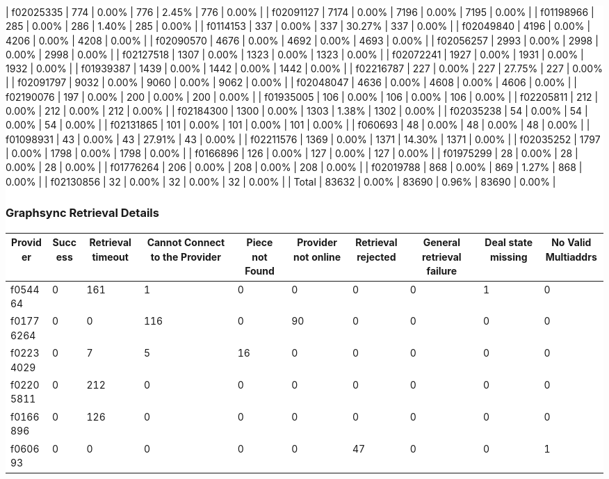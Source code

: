 | f02025335 |                  774 |                   0.00% |             776 |              2.45% |                776 |                 0.00% |
| f02091127 |                 7174 |                   0.00% |            7196 |              0.00% |               7195 |                 0.00% |
| f01198966 |                  285 |                   0.00% |             286 |              1.40% |                285 |                 0.00% |
| f0114153  |                  337 |                   0.00% |             337 |             30.27% |                337 |                 0.00% |
| f02049840 |                 4196 |                   0.00% |            4206 |              0.00% |               4208 |                 0.00% |
| f02090570 |                 4676 |                   0.00% |            4692 |              0.00% |               4693 |                 0.00% |
| f02056257 |                 2993 |                   0.00% |            2998 |              0.00% |               2998 |                 0.00% |
| f02127518 |                 1307 |                   0.00% |            1323 |              0.00% |               1323 |                 0.00% |
| f02072241 |                 1927 |                   0.00% |            1931 |              0.00% |               1932 |                 0.00% |
| f01939387 |                 1439 |                   0.00% |            1442 |              0.00% |               1442 |                 0.00% |
| f02216787 |                  227 |                   0.00% |             227 |             27.75% |                227 |                 0.00% |
| f02091797 |                 9032 |                   0.00% |            9060 |              0.00% |               9062 |                 0.00% |
| f02048047 |                 4636 |                   0.00% |            4608 |              0.00% |               4606 |                 0.00% |
| f02190076 |                  197 |                   0.00% |             200 |              0.00% |                200 |                 0.00% |
| f01935005 |                  106 |                   0.00% |             106 |              0.00% |                106 |                 0.00% |
| f02205811 |                  212 |                   0.00% |             212 |              0.00% |                212 |                 0.00% |
| f02184300 |                 1300 |                   0.00% |            1303 |              1.38% |               1302 |                 0.00% |
| f02035238 |                   54 |                   0.00% |              54 |              0.00% |                 54 |                 0.00% |
| f02131865 |                  101 |                   0.00% |             101 |              0.00% |                101 |                 0.00% |
| f060693   |                   48 |                   0.00% |              48 |              0.00% |                 48 |                 0.00% |
| f01098931 |                   43 |                   0.00% |              43 |             27.91% |                 43 |                 0.00% |
| f02211576 |                 1369 |                   0.00% |            1371 |             14.30% |               1371 |                 0.00% |
| f02035252 |                 1797 |                   0.00% |            1798 |              0.00% |               1798 |                 0.00% |
| f0166896  |                  126 |                   0.00% |             127 |              0.00% |                127 |                 0.00% |
| f01975299 |                   28 |                   0.00% |              28 |              0.00% |                 28 |                 0.00% |
| f01776264 |                  206 |                   0.00% |             208 |              0.00% |                208 |                 0.00% |
| f02019788 |                  868 |                   0.00% |             869 |              1.27% |                868 |                 0.00% |
| f02130856 |                   32 |                   0.00% |              32 |              0.00% |                 32 |                 0.00% |
| Total     |                83632 |                   0.00% |           83690 |              0.96% |              83690 |                 0.00% |

### Graphsync Retrieval Details
| Provider  | Success | Retrieval timeout | Cannot Connect to the Provider | Piece not Found | Provider not online | Retrieval rejected | General retrieval failure | Deal state missing | No Valid Multiaddrs |
| --------- | ------- | ----------------- | ------------------------------ | --------------- | ------------------- | ------------------ | ------------------------- | ------------------ | ------------------- |
| f054464   | 0       | 161               | 1                              | 0               | 0                   | 0                  | 0                         | 1                  | 0                   |
| f01776264 | 0       | 0                 | 116                            | 0               | 90                  | 0                  | 0                         | 0                  | 0                   |
| f02234029 | 0       | 7                 | 5                              | 16              | 0                   | 0                  | 0                         | 0                  | 0                   |
| f02205811 | 0       | 212               | 0                              | 0               | 0                   | 0                  | 0                         | 0                  | 0                   |
| f0166896  | 0       | 126               | 0                              | 0               | 0                   | 0                  | 0                         | 0                  | 0                   |
| f060693   | 0       | 0                 | 0                              | 0               | 0                   | 47                 | 0                         | 0                  | 1                   |